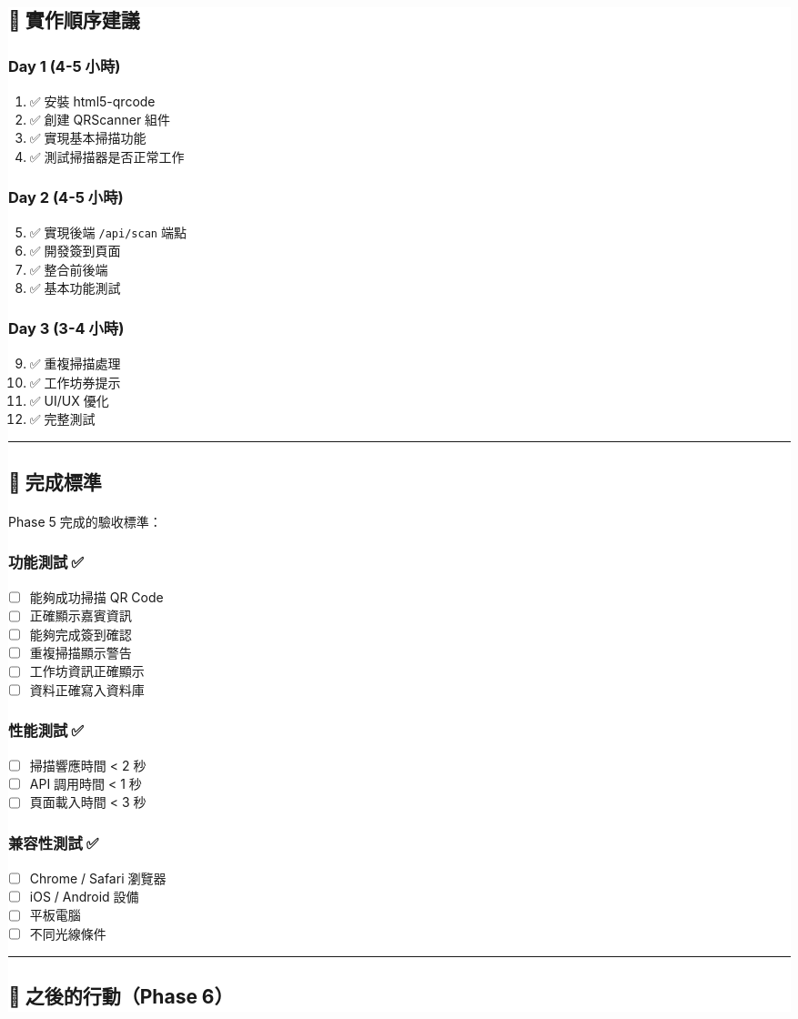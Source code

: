 
## 📝 實作順序建議

### Day 1 (4-5 小時)
1. ✅ 安裝 html5-qrcode
2. ✅ 創建 QRScanner 組件
3. ✅ 實現基本掃描功能
4. ✅ 測試掃描器是否正常工作

### Day 2 (4-5 小時)
5. ✅ 實現後端 `/api/scan` 端點
6. ✅ 開發簽到頁面
7. ✅ 整合前後端
8. ✅ 基本功能測試

### Day 3 (3-4 小時)
9. ✅ 重複掃描處理
10. ✅ 工作坊券提示
11. ✅ UI/UX 優化
12. ✅ 完整測試

---

## 🎯 完成標準

Phase 5 完成的驗收標準：

### 功能測試 ✅
- [ ] 能夠成功掃描 QR Code
- [ ] 正確顯示嘉賓資訊
- [ ] 能夠完成簽到確認
- [ ] 重複掃描顯示警告
- [ ] 工作坊資訊正確顯示
- [ ] 資料正確寫入資料庫

### 性能測試 ✅
- [ ] 掃描響應時間 < 2 秒
- [ ] API 調用時間 < 1 秒
- [ ] 頁面載入時間 < 3 秒

### 兼容性測試 ✅
- [ ] Chrome / Safari 瀏覽器
- [ ] iOS / Android 設備
- [ ] 平板電腦
- [ ] 不同光線條件

---

## 📱 之後的行動（Phase 6）
